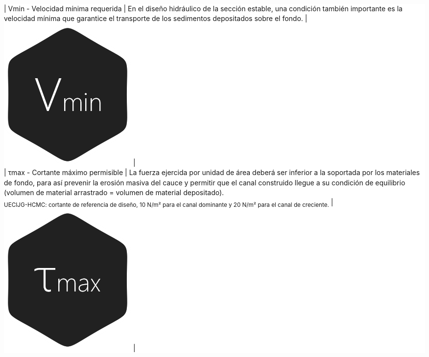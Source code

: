| Vmin - Velocidad mínima requerida                                                                                                                                              | En el diseño hidráulico de la sección estable, una condición también importante es la velocidad mínima que garantice el transporte de los sedimentos depositados sobre el fondo.                                                                                                                                                                                                                                                                                               | <img alt="R.HydroTools" src="../../file/graph//Vmin.png" width="260px"> |                                                                                                                                                                                                
| τmax - Cortante máximo permisible                                                                                                                                              | La fuerza ejercida por unidad de área deberá ser inferior a la soportada por los materiales de fondo, para así prevenir la erosión masiva del cauce y permitir que el canal construido llegue a su condición de equilibrio (volumen de material arrastrado = volumen de material depositado). <br><sub>UECIJG-HCMC: cortante de referencia de diseño, 10 N/m² para el canal dominante y 20 N/m² para el canal de creciente.</sub>                                              | <img alt="R.HydroTools" src="../../file/graph//Tmax.png" width="260px"> |                                                                                   